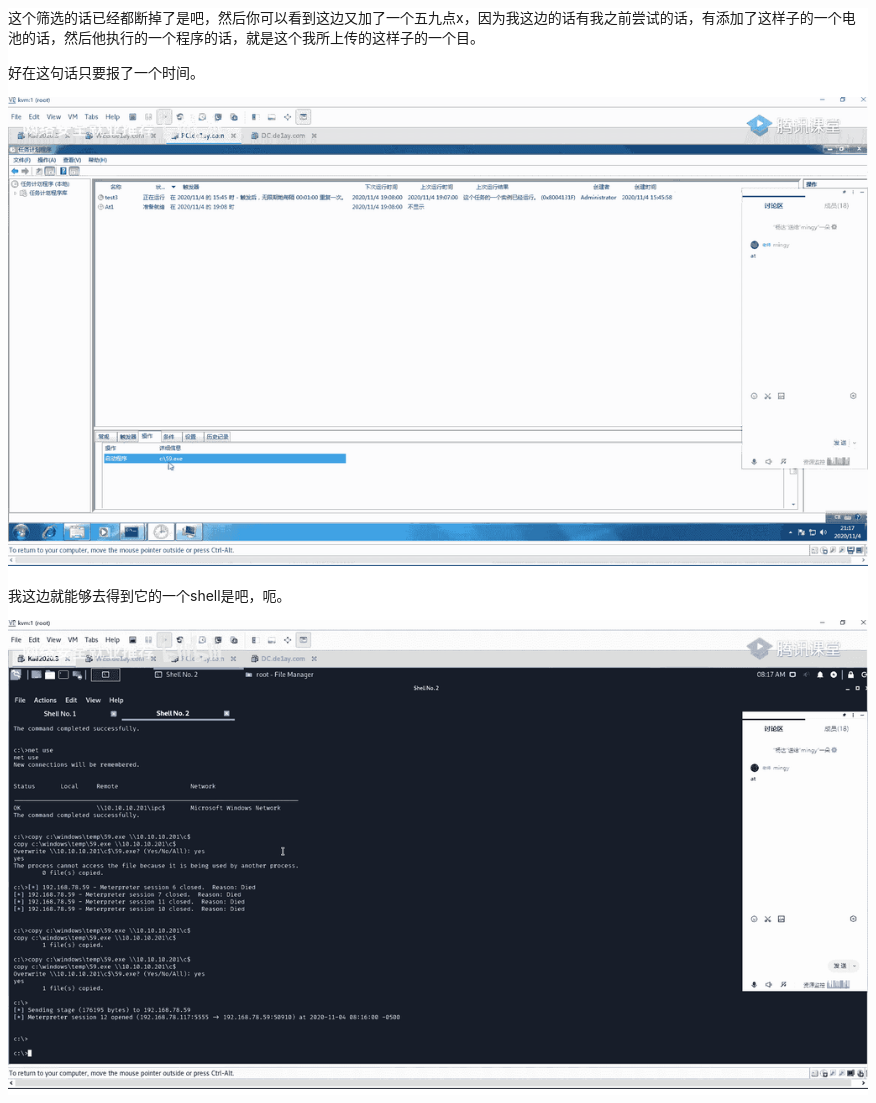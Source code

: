 这个筛选的话已经都断掉了是吧，然后你可以看到这边又加了一个五九点x，因为我这边的话有我之前尝试的话，有添加了这样子的一个电池的话，然后他执行的一个程序的话，就是这个我所上传的这样子的一个目。

好在这句话只要报了一个时间。

![](img/fb9f3abd5c122b216896ee19ad4d6814_88.png)

我这边就能够去得到它的一个shell是吧，呃。

![](img/fb9f3abd5c122b216896ee19ad4d6814_90.png)
